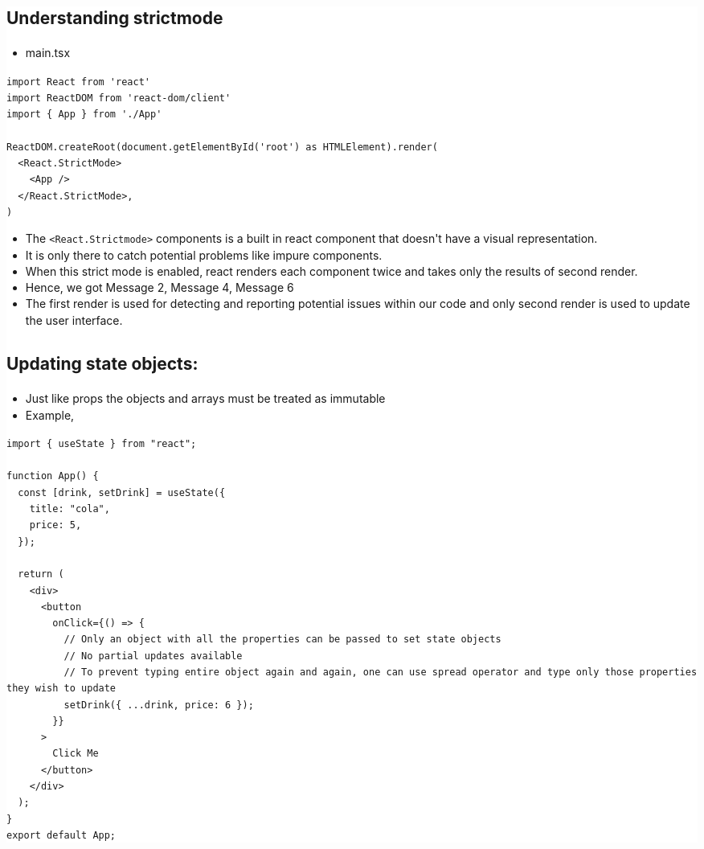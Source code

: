 ## **Understanding strictmode**

- main.tsx

```
import React from 'react'
import ReactDOM from 'react-dom/client'
import { App } from './App'

ReactDOM.createRoot(document.getElementById('root') as HTMLElement).render(
  <React.StrictMode>
    <App />
  </React.StrictMode>,
)
```

- The `<React.Strictmode>` components is a built in react component that doesn't have a visual representation.
- It is only there to catch potential problems like impure components.
- When this strict mode is enabled, react renders each component twice and takes only the results of second render.
- Hence, we got Message 2, Message 4, Message 6
- The first render is used for detecting and reporting potential issues within our code and only second render is used to update the user interface.

## **Updating state objects:**

- Just like props the objects and arrays must be treated as immutable
- Example,

```tsx
import { useState } from "react";

function App() {
  const [drink, setDrink] = useState({
    title: "cola",
    price: 5,
  });

  return (
    <div>
      <button
        onClick={() => {
          // Only an object with all the properties can be passed to set state objects
          // No partial updates available
          // To prevent typing entire object again and again, one can use spread operator and type only those properties they wish to update
          setDrink({ ...drink, price: 6 });
        }}
      >
        Click Me
      </button>
    </div>
  );
}
export default App;
```
